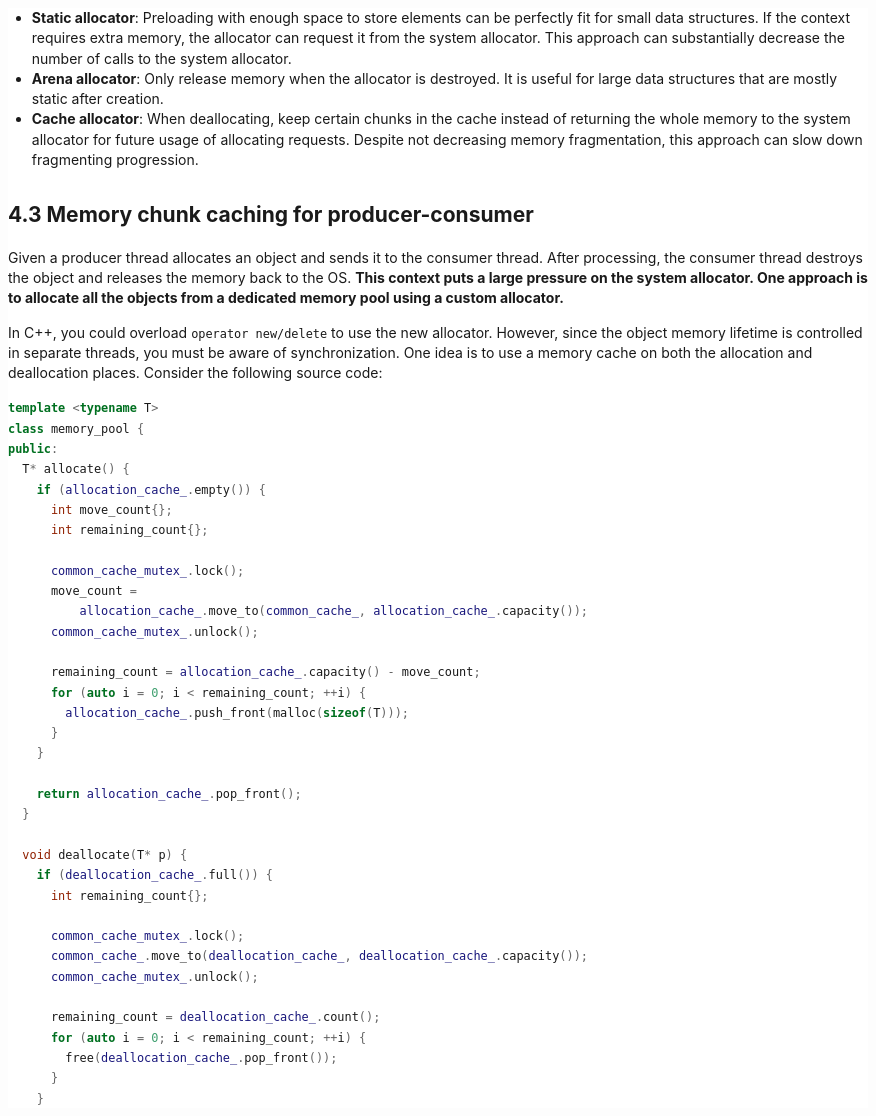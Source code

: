 - **Static allocator**: Preloading with enough space to store elements
  can be perfectly fit for small data structures. If the context
  requires extra memory, the allocator can request it from the system
  allocator. This approach can substantially decrease the number of
  calls to the system allocator.
- **Arena allocator**: Only release memory when the allocator is
  destroyed. It is useful for large data structures that are mostly
  static after creation.
- **Cache allocator**: When deallocating, keep certain chunks in the
  cache instead of returning the whole memory to the system allocator
  for future usage of allocating requests. Despite not decreasing memory
  fragmentation, this approach can slow down fragmenting progression.

## 4.3 Memory chunk caching for producer-consumer

Given a producer thread allocates an object and sends it to the consumer
thread. After processing, the consumer thread destroys the object and
releases the memory back to the OS. **This context puts a large pressure
on the system allocator. One approach is to allocate all the objects
from a dedicated memory pool using a custom allocator.**

In C++, you could overload `operator new/delete` to use the new
allocator. However, since the object memory lifetime is controlled in
separate threads, you must be aware of synchronization. One idea is to
use a memory cache on both the allocation and deallocation places.
Consider the following source code:

``` cpp
template <typename T>
class memory_pool {
public:
  T* allocate() {
    if (allocation_cache_.empty()) {
      int move_count{};
      int remaining_count{};

      common_cache_mutex_.lock();
      move_count =
          allocation_cache_.move_to(common_cache_, allocation_cache_.capacity());
      common_cache_mutex_.unlock();

      remaining_count = allocation_cache_.capacity() - move_count;
      for (auto i = 0; i < remaining_count; ++i) {
        allocation_cache_.push_front(malloc(sizeof(T)));
      }
    }

    return allocation_cache_.pop_front();
  }

  void deallocate(T* p) {
    if (deallocation_cache_.full()) {
      int remaining_count{};

      common_cache_mutex_.lock();
      common_cache_.move_to(deallocation_cache_, deallocation_cache_.capacity());
      common_cache_mutex_.unlock();

      remaining_count = deallocation_cache_.count();
      for (auto i = 0; i < remaining_count; ++i) {
        free(deallocation_cache_.pop_front());
      }
    }

```